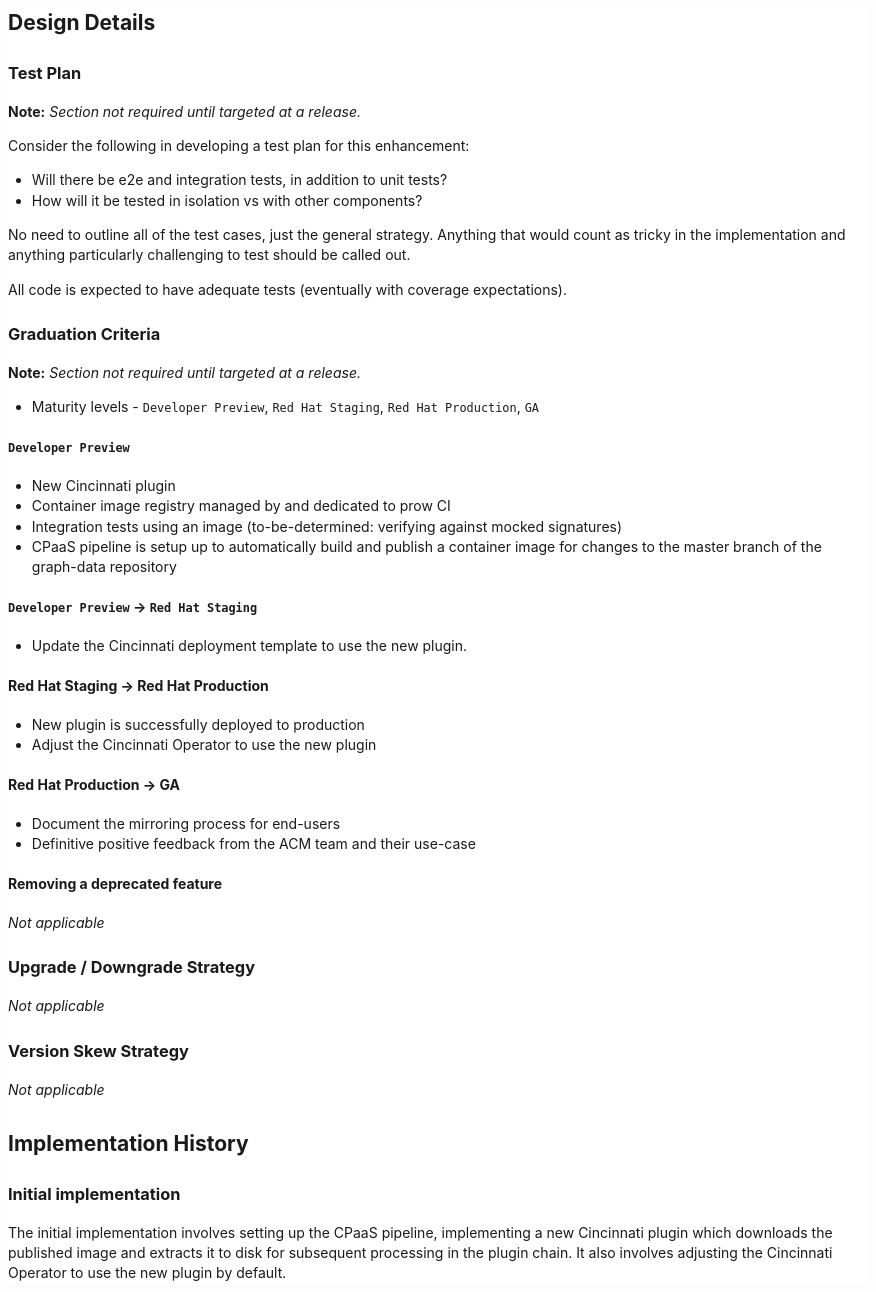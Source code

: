 ## Design Details

### Test Plan
**Note:** *Section not required until targeted at a release.*

Consider the following in developing a test plan for this enhancement:
- Will there be e2e and integration tests, in addition to unit tests?
- How will it be tested in isolation vs with other components?

No need to outline all of the test cases, just the general strategy. Anything
that would count as tricky in the implementation and anything particularly
challenging to test should be called out.

All code is expected to have adequate tests (eventually with coverage
expectations).

### Graduation Criteria
**Note:** *Section not required until targeted at a release.*

- Maturity levels - `Developer Preview`, `Red Hat Staging`, `Red Hat Production`, `GA`

#### `Developer Preview`
- New Cincinnati plugin
- Container image registry managed by and dedicated to prow CI
- Integration tests using an image (to-be-determined: verifying against mocked signatures)
- CPaaS pipeline is setup up to automatically build and publish a container image for changes to the master branch of the graph-data repository

#### `Developer Preview` -> `Red Hat Staging`
- Update the Cincinnati deployment template to use the new plugin.

#### Red Hat Staging -> Red Hat Production
- New plugin is successfully deployed to production
- Adjust the Cincinnati Operator to use the new plugin

#### Red Hat Production -> GA
- Document the mirroring process for end-users
- Definitive positive feedback from the ACM team and their use-case

#### Removing a deprecated feature
*Not applicable*

### Upgrade / Downgrade Strategy
*Not applicable*

### Version Skew Strategy
*Not applicable*

## Implementation History

### Initial implementation
The initial implementation involves setting up the CPaaS pipeline, implementing a new Cincinnati plugin which downloads the published image and extracts it to disk for subsequent processing in the plugin chain.
It also involves adjusting the Cincinnati Operator to use the new plugin by default.
